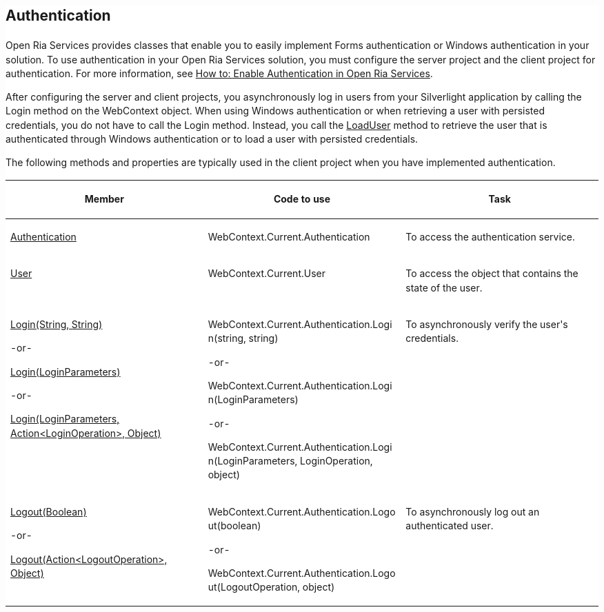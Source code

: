 ## Authentication

Open Ria Services provides classes that enable you to easily implement Forms authentication or Windows authentication in your solution. To use authentication in your Open Ria Services solution, you must configure the server project and the client project for authentication. For more information, see [How to: Enable Authentication in Open Ria Services](ee707353.md).

After configuring the server and client projects, you asynchronously log in users from your Silverlight application by calling the Login method on the WebContext object. When using Windows authentication or when retrieving a user with persisted credentials, you do not have to call the Login method. Instead, you call the [LoadUser](ff457880.md) method to retrieve the user that is authenticated through Windows authentication or to load a user with persisted credentials.

The following methods and properties are typically used in the client project when you have implemented authentication.

<table>
<colgroup>
<col style="width: 33%" />
<col style="width: 33%" />
<col style="width: 33%" />
</colgroup>
<thead>
<tr class="header">
<th><p>Member</p></th>
<th><p>Code to use</p></th>
<th><p>Task</p></th>
</tr>
</thead>
<tbody>
<tr class="odd">
<td><p><a href="ff457819(v=vs.91).md">Authentication</a></p></td>
<td><p>WebContext.Current.Authentication</p></td>
<td><p>To access the authentication service.</p></td>
</tr>
<tr class="even">
<td><p><a href="ff457886(v=vs.91).md">User</a></p></td>
<td><p>WebContext.Current.User</p></td>
<td><p>To access the object that contains the state of the user.</p></td>
</tr>
<tr class="odd">
<td><p><a href="ff457798(v=vs.91).md">Login(String, String)</a></p>
<p>-or-</p>
<p><a href="ff457914(v=vs.91).md">Login(LoginParameters)</a></p>
<p>-or-</p>
<p><a href="ff457875(v=vs.91).md">Login(LoginParameters, Action&lt;LoginOperation&gt;, Object)</a></p></td>
<td><p>WebContext.Current.Authentication.Login(string, string)</p>
<p>-or-</p>
<p>WebContext.Current.Authentication.Login(LoginParameters)</p>
<p>-or-</p>
<p>WebContext.Current.Authentication.Login(LoginParameters, LoginOperation, object)</p></td>
<td><p>To asynchronously verify the user's credentials.</p></td>
</tr>
<tr class="even">
<td><p><a href="ff457948(v=vs.91).md">Logout(Boolean)</a></p>
<p>-or-</p>
<p><a href="ff457940(v=vs.91).md">Logout(Action&lt;LogoutOperation&gt;, Object)</a></p></td>
<td><p>WebContext.Current.Authentication.Logout(boolean)</p>
<p>-or-</p>
<p>WebContext.Current.Authentication.Logout(LogoutOperation, object)</p></td>
<td><p>To asynchronously log out an authenticated user.</p></td>
</tr>
<tr class="odd">